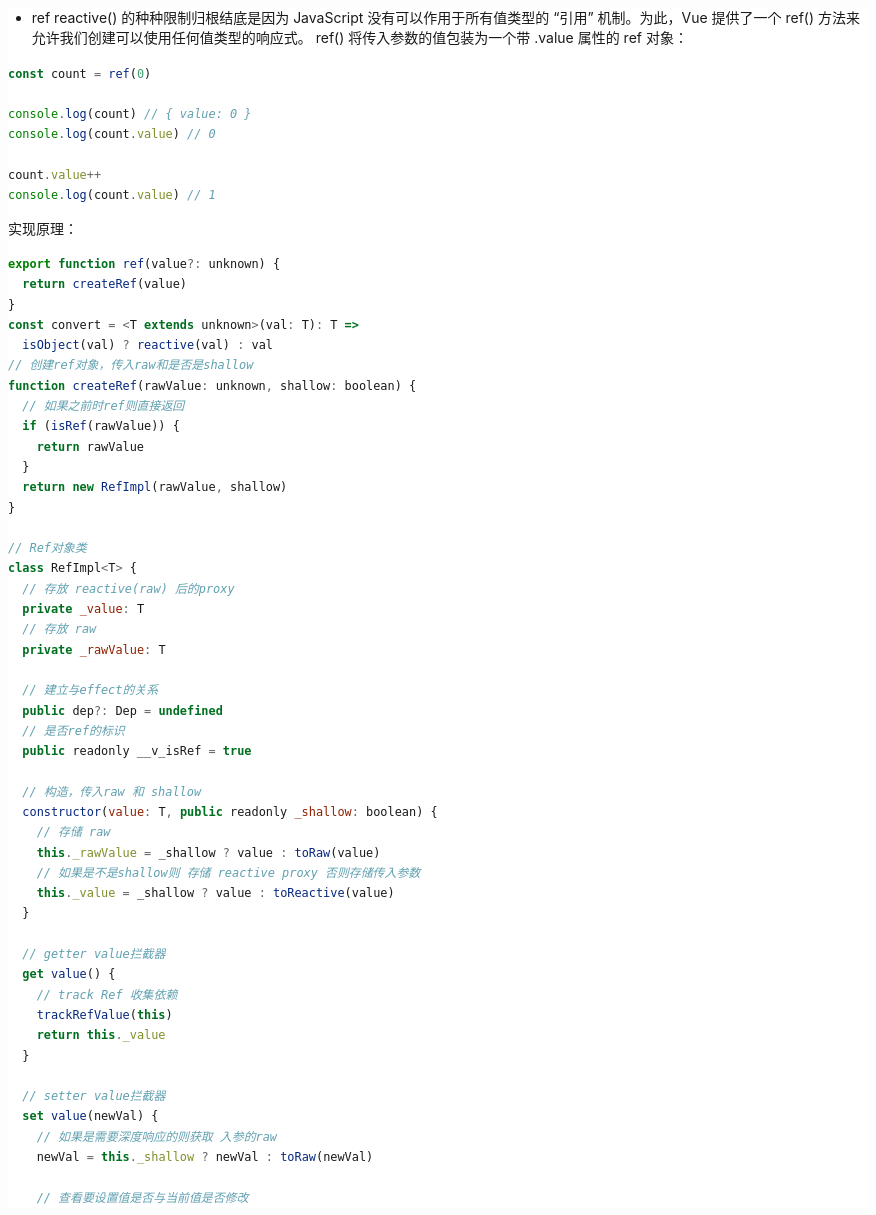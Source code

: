 - ref
reactive() 的种种限制归根结底是因为 JavaScript 没有可以作用于所有值类型的 “引用” 机制。为此，Vue 提供了一个 ref() 方法来允许我们创建可以使用任何值类型的响应式。
ref() 将传入参数的值包装为一个带 .value 属性的 ref 对象：

```javascript
const count = ref(0)

console.log(count) // { value: 0 }
console.log(count.value) // 0

count.value++
console.log(count.value) // 1

```


实现原理： 

```javascript
export function ref(value?: unknown) {
  return createRef(value)
}
const convert = <T extends unknown>(val: T): T =>
  isObject(val) ? reactive(val) : val
// 创建ref对象，传入raw和是否是shallow
function createRef(rawValue: unknown, shallow: boolean) {
  // 如果之前时ref则直接返回
  if (isRef(rawValue)) {
    return rawValue
  }
  return new RefImpl(rawValue, shallow)
}

// Ref对象类
class RefImpl<T> {
  // 存放 reactive(raw) 后的proxy
  private _value: T
  // 存放 raw
  private _rawValue: T

  // 建立与effect的关系
  public dep?: Dep = undefined
  // 是否ref的标识
  public readonly __v_isRef = true

  // 构造，传入raw 和 shallow
  constructor(value: T, public readonly _shallow: boolean) {
    // 存储 raw 
    this._rawValue = _shallow ? value : toRaw(value)
    // 如果是不是shallow则 存储 reactive proxy 否则存储传入参数
    this._value = _shallow ? value : toReactive(value)
  }

  // getter value拦截器
  get value() {
    // track Ref 收集依赖
    trackRefValue(this)
    return this._value
  }

  // setter value拦截器
  set value(newVal) {
    // 如果是需要深度响应的则获取 入参的raw
    newVal = this._shallow ? newVal : toRaw(newVal)

    // 查看要设置值是否与当前值是否修改
```